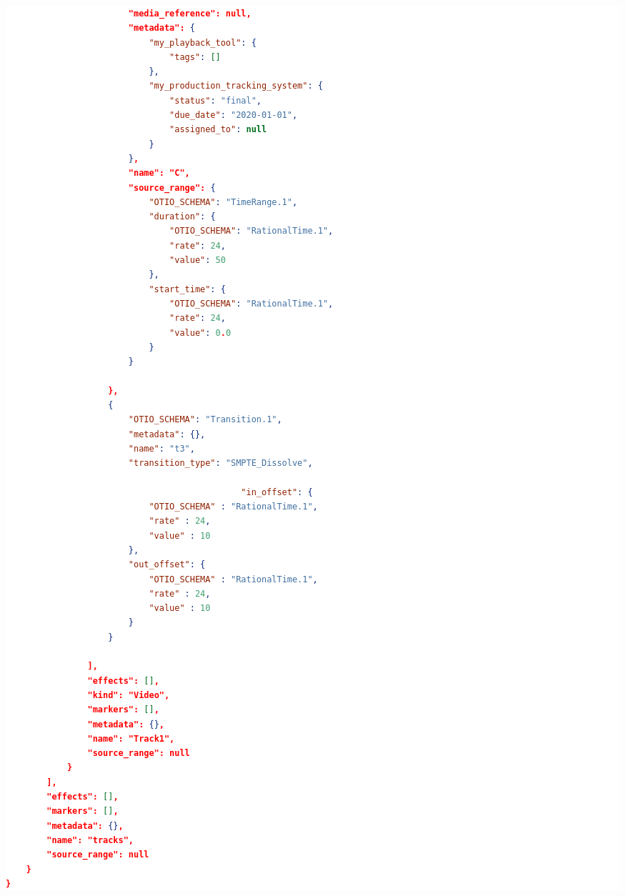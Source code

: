 ```json
                        "media_reference": null,
                        "metadata": {
                            "my_playback_tool": {
                                "tags": []
                            },
                            "my_production_tracking_system": {
                                "status": "final",
                                "due_date": "2020-01-01",
                                "assigned_to": null
                            }
                        },
                        "name": "C",
                        "source_range": {
                            "OTIO_SCHEMA": "TimeRange.1",
                            "duration": {
                                "OTIO_SCHEMA": "RationalTime.1",
                                "rate": 24,
                                "value": 50
                            },
                            "start_time": {
                                "OTIO_SCHEMA": "RationalTime.1",
                                "rate": 24,
                                "value": 0.0
                            }
                        }

                    },
                    {
                        "OTIO_SCHEMA": "Transition.1",
                        "metadata": {},
                        "name": "t3",
                        "transition_type": "SMPTE_Dissolve",
                      
                                              "in_offset": {
                            "OTIO_SCHEMA" : "RationalTime.1",
                            "rate" : 24,
                            "value" : 10
                        },
                        "out_offset": {
                            "OTIO_SCHEMA" : "RationalTime.1",
                            "rate" : 24,
                            "value" : 10
                        }
                    }
              
                ],
                "effects": [],
                "kind": "Video",
                "markers": [],
                "metadata": {},
                "name": "Track1",
                "source_range": null
            }
        ],
        "effects": [],
        "markers": [],
        "metadata": {},
        "name": "tracks",
        "source_range": null
    }
}
```
